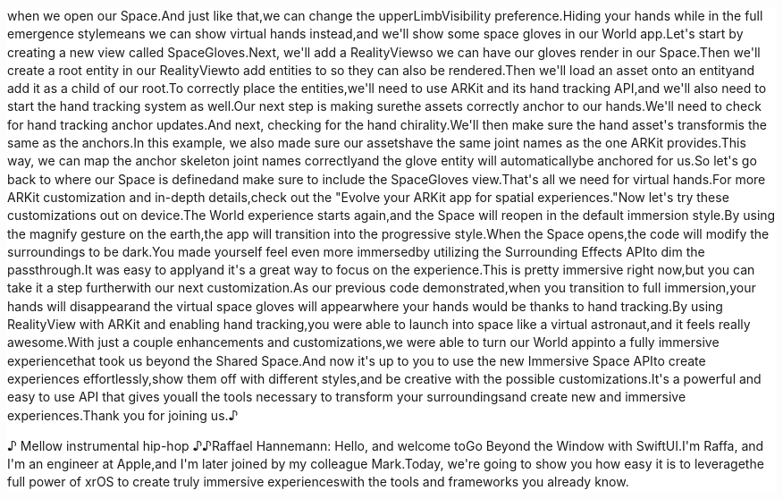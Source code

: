 when we open our Space.And just like that,we can change the upperLimbVisibility preference.Hiding your hands while in the full emergence stylemeans we can show virtual hands instead,and we'll show some space gloves in our World app.Let's start by creating a new view called SpaceGloves.Next, we'll add a RealityViewso we can have our gloves render in our Space.Then we'll create a root entity in our RealityViewto add entities to so they can also be rendered.Then we'll load an asset onto an entityand add it as a child of our root.To correctly place the entities,we'll need to use ARKit and its hand tracking API,and we'll also need to start the hand tracking system as well.Our next step is making surethe assets correctly anchor to our hands.We'll need to check for hand tracking anchor updates.And next, checking for the hand chirality.We'll then make sure the hand asset's transformis the same as the anchors.In this example, we also made sure our assetshave the same joint names as the one ARKit provides.This way, we can map the anchor skeleton joint names correctlyand the glove entity will automaticallybe anchored for us.So let's go back to where our Space is definedand make sure to include the SpaceGloves view.That's all we need for virtual hands.For more ARKit customization and in-depth details,check out the "Evolve your ARKit app for spatial experiences."Now let's try these customizations out on device.The World experience starts again,and the Space will reopen in the default immersion style.By using the magnify gesture on the earth,the app will transition into the progressive style.When the Space opens,the code will modify the surroundings to be dark.You made yourself feel even more immersedby utilizing the Surrounding Effects APIto dim the passthrough.It was easy to applyand it's a great way to focus on the experience.This is pretty immersive right now,but you can take it a step furtherwith our next customization.As our previous code demonstrated,when you transition to full immersion,your hands will disappearand the virtual space gloves will appearwhere your hands would be thanks to hand tracking.By using RealityView with ARKit and enabling hand tracking,you were able to launch into space like a virtual astronaut,and it feels really awesome.With just a couple enhancements and customizations,we were able to turn our World appinto a fully immersive experiencethat took us beyond the Shared Space.And now it's up to you to use the new Immersive Space APIto create experiences effortlessly,show them off with different styles,and be creative with the possible customizations.It's a powerful and easy to use API that gives youall the tools necessary to transform your surroundingsand create new and immersive experiences.Thank you for joining us.♪

♪ Mellow instrumental hip-hop ♪♪Raffael Hannemann: Hello, and welcome toGo Beyond the Window with SwiftUI.I'm Raffa, and I'm an engineer at Apple,and I'm later joined by my colleague Mark.Today, we're going to show you how easy it is to leveragethe full power of xrOS to create truly immersive experienceswith the tools and frameworks you already know.
